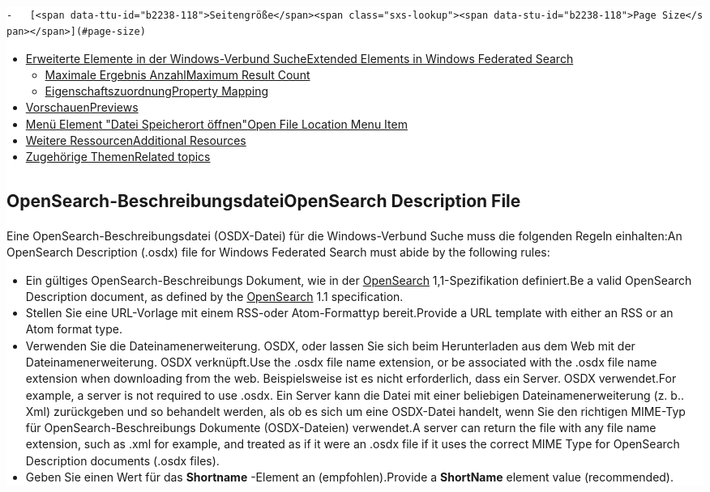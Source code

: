     -   [<span data-ttu-id="b2238-118">Seitengröße</span><span class="sxs-lookup"><span data-stu-id="b2238-118">Page Size</span></span>](#page-size)
-   [<span data-ttu-id="b2238-119">Erweiterte Elemente in der Windows-Verbund Suche</span><span class="sxs-lookup"><span data-stu-id="b2238-119">Extended Elements in Windows Federated Search</span></span>](#extended-elements-in-windows-federated-search)
    -   [<span data-ttu-id="b2238-120">Maximale Ergebnis Anzahl</span><span class="sxs-lookup"><span data-stu-id="b2238-120">Maximum Result Count</span></span>](#maximum-result-count)
    -   [<span data-ttu-id="b2238-121">Eigenschaftszuordnung</span><span class="sxs-lookup"><span data-stu-id="b2238-121">Property Mapping</span></span>](#property-mapping)
-   [<span data-ttu-id="b2238-122">Vorschauen</span><span class="sxs-lookup"><span data-stu-id="b2238-122">Previews</span></span>](#previews)
-   [<span data-ttu-id="b2238-123">Menü Element "Datei Speicherort öffnen"</span><span class="sxs-lookup"><span data-stu-id="b2238-123">Open File Location Menu Item</span></span>](#open-file-location-menu-item)
-   [<span data-ttu-id="b2238-124">Weitere Ressourcen</span><span class="sxs-lookup"><span data-stu-id="b2238-124">Additional Resources</span></span>](#additional-resources)
-   [<span data-ttu-id="b2238-125">Zugehörige Themen</span><span class="sxs-lookup"><span data-stu-id="b2238-125">Related topics</span></span>](#related-topics)

## <a name="opensearch-description-file"></a><span data-ttu-id="b2238-126">OpenSearch-Beschreibungsdatei</span><span class="sxs-lookup"><span data-stu-id="b2238-126">OpenSearch Description File</span></span>

<span data-ttu-id="b2238-127">Eine OpenSearch-Beschreibungsdatei (OSDX-Datei) für die Windows-Verbund Suche muss die folgenden Regeln einhalten:</span><span class="sxs-lookup"><span data-stu-id="b2238-127">An OpenSearch Description (.osdx) file for Windows Federated Search must abide by the following rules:</span></span>

-   <span data-ttu-id="b2238-128">Ein gültiges OpenSearch-Beschreibungs Dokument, wie in der [OpenSearch](https://github.com/dewitt/opensearch) 1,1-Spezifikation definiert.</span><span class="sxs-lookup"><span data-stu-id="b2238-128">Be a valid OpenSearch Description document, as defined by the [OpenSearch](https://github.com/dewitt/opensearch) 1.1 specification.</span></span>
-   <span data-ttu-id="b2238-129">Stellen Sie eine URL-Vorlage mit einem RSS-oder Atom-Formattyp bereit.</span><span class="sxs-lookup"><span data-stu-id="b2238-129">Provide a URL template with either an RSS or an Atom format type.</span></span>
-   <span data-ttu-id="b2238-130">Verwenden Sie die Dateinamenerweiterung. OSDX, oder lassen Sie sich beim Herunterladen aus dem Web mit der Dateinamenerweiterung. OSDX verknüpft.</span><span class="sxs-lookup"><span data-stu-id="b2238-130">Use the .osdx file name extension, or be associated with the .osdx file name extension when downloading from the web.</span></span> <span data-ttu-id="b2238-131">Beispielsweise ist es nicht erforderlich, dass ein Server. OSDX verwendet.</span><span class="sxs-lookup"><span data-stu-id="b2238-131">For example, a server is not required to use .osdx.</span></span> <span data-ttu-id="b2238-132">Ein Server kann die Datei mit einer beliebigen Dateinamenerweiterung (z. b.. Xml) zurückgeben und so behandelt werden, als ob es sich um eine OSDX-Datei handelt, wenn Sie den richtigen MIME-Typ für OpenSearch-Beschreibungs Dokumente (OSDX-Dateien) verwendet.</span><span class="sxs-lookup"><span data-stu-id="b2238-132">A server can return the file with any file name extension, such as .xml for example, and treated as if it were an .osdx file if it uses the correct MIME Type for OpenSearch Description documents (.osdx files).</span></span>
-   <span data-ttu-id="b2238-133">Geben Sie einen Wert für das **Shortname** -Element an (empfohlen).</span><span class="sxs-lookup"><span data-stu-id="b2238-133">Provide a **ShortName** element value (recommended).</span></span>
